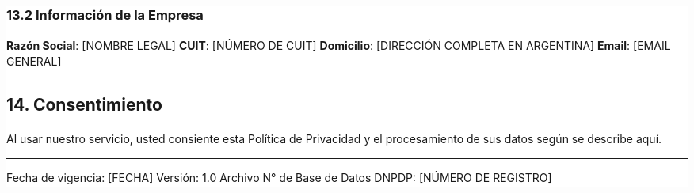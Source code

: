 ### 13.2 Información de la Empresa
**Razón Social**: [NOMBRE LEGAL]
**CUIT**: [NÚMERO DE CUIT]
**Domicilio**: [DIRECCIÓN COMPLETA EN ARGENTINA]
**Email**: [EMAIL GENERAL]

## 14. Consentimiento

Al usar nuestro servicio, usted consiente esta Política de Privacidad y el procesamiento de sus datos según se describe aquí.

---

Fecha de vigencia: [FECHA]
Versión: 1.0
Archivo N° de Base de Datos DNPDP: [NÚMERO DE REGISTRO]
